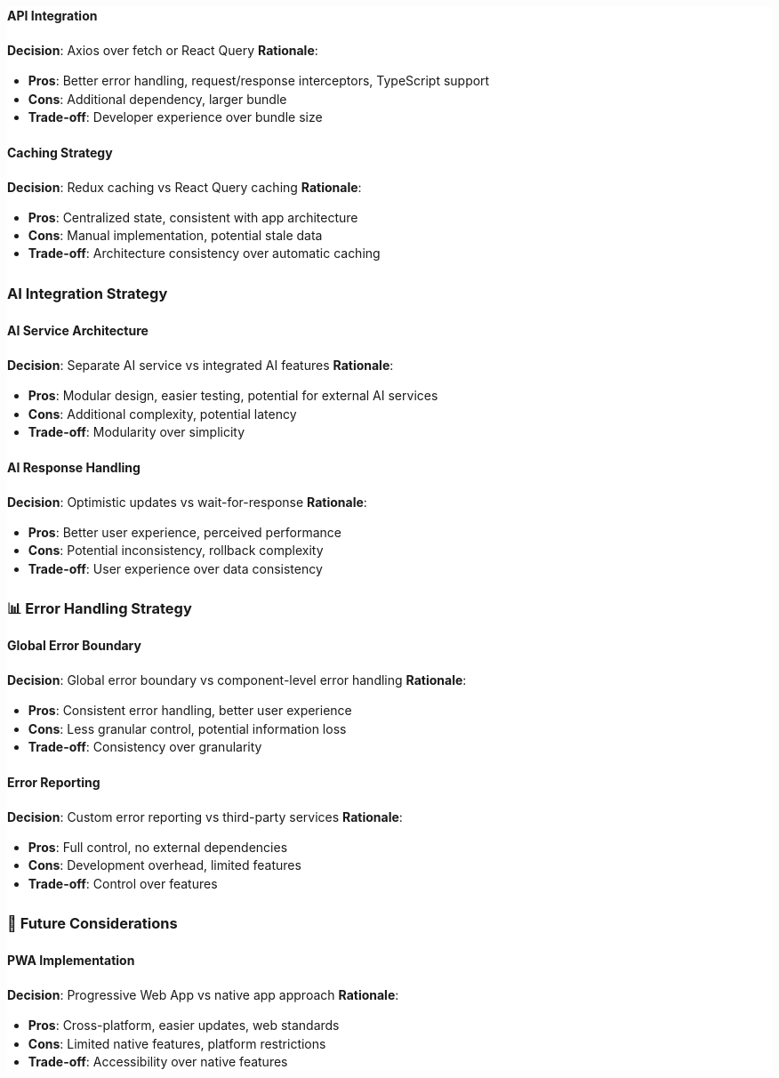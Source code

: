 #### **API Integration**
**Decision**: Axios over fetch or React Query
**Rationale**:
- **Pros**: Better error handling, request/response interceptors, TypeScript support
- **Cons**: Additional dependency, larger bundle
- **Trade-off**: Developer experience over bundle size

#### **Caching Strategy**
**Decision**: Redux caching vs React Query caching
**Rationale**:
- **Pros**: Centralized state, consistent with app architecture
- **Cons**: Manual implementation, potential stale data
- **Trade-off**: Architecture consistency over automatic caching

### **AI Integration Strategy**

#### **AI Service Architecture**
**Decision**: Separate AI service vs integrated AI features
**Rationale**:
- **Pros**: Modular design, easier testing, potential for external AI services
- **Cons**: Additional complexity, potential latency
- **Trade-off**: Modularity over simplicity

#### **AI Response Handling**
**Decision**: Optimistic updates vs wait-for-response
**Rationale**:
- **Pros**: Better user experience, perceived performance
- **Cons**: Potential inconsistency, rollback complexity
- **Trade-off**: User experience over data consistency

### 📊 **Error Handling Strategy**

#### **Global Error Boundary**
**Decision**: Global error boundary vs component-level error handling
**Rationale**:
- **Pros**: Consistent error handling, better user experience
- **Cons**: Less granular control, potential information loss
- **Trade-off**: Consistency over granularity

#### **Error Reporting**
**Decision**: Custom error reporting vs third-party services
**Rationale**:
- **Pros**: Full control, no external dependencies
- **Cons**: Development overhead, limited features
- **Trade-off**: Control over features

### 🔮 **Future Considerations**

#### **PWA Implementation**
**Decision**: Progressive Web App vs native app approach
**Rationale**:
- **Pros**: Cross-platform, easier updates, web standards
- **Cons**: Limited native features, platform restrictions
- **Trade-off**: Accessibility over native features
